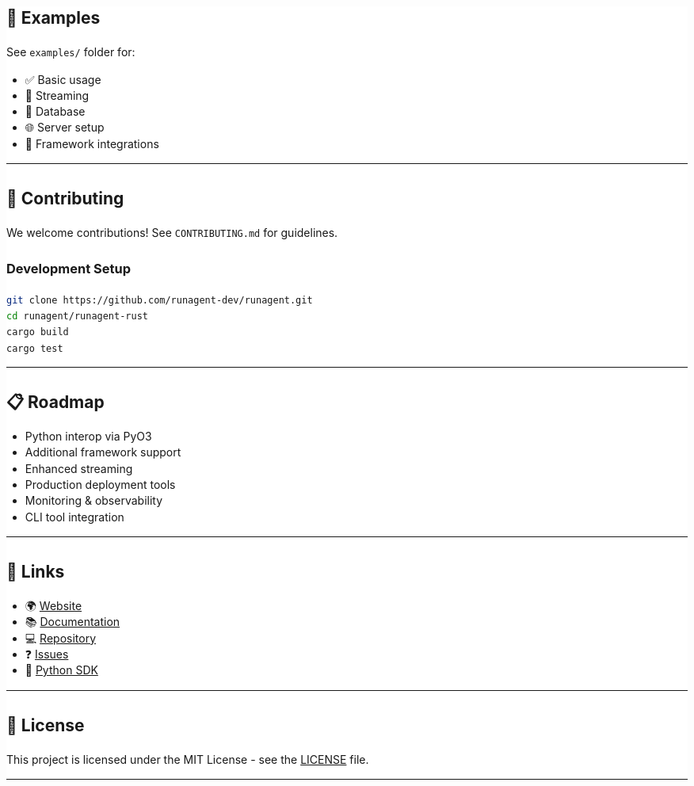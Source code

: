 ## 📖 Examples

See `examples/` folder for:

* ✅ Basic usage
* 🔁 Streaming
* 💾 Database
* 🌐 Server setup
* 🎯 Framework integrations

---

## 🤝 Contributing

We welcome contributions! See `CONTRIBUTING.md` for guidelines.

### Development Setup

```bash
git clone https://github.com/runagent-dev/runagent.git
cd runagent/runagent-rust
cargo build
cargo test
```

---

## 📋 Roadmap

* Python interop via PyO3
* Additional framework support
* Enhanced streaming
* Production deployment tools
* Monitoring & observability
* CLI tool integration

---

## 🔗 Links

* 🌍 [Website](https://runagent.dev)
* 📚 [Documentation](https://docs.runagent.dev)
* 💻 [Repository](https://github.com/runagent-dev/runagent)
* ❓ [Issues](https://github.com/runagent-dev/runagent/issues)
* 🐍 [Python SDK](https://pypi.org/project/runagent/)

---

## 📄 License

This project is licensed under the MIT License - see the [LICENSE](./LICENSE) file.

---